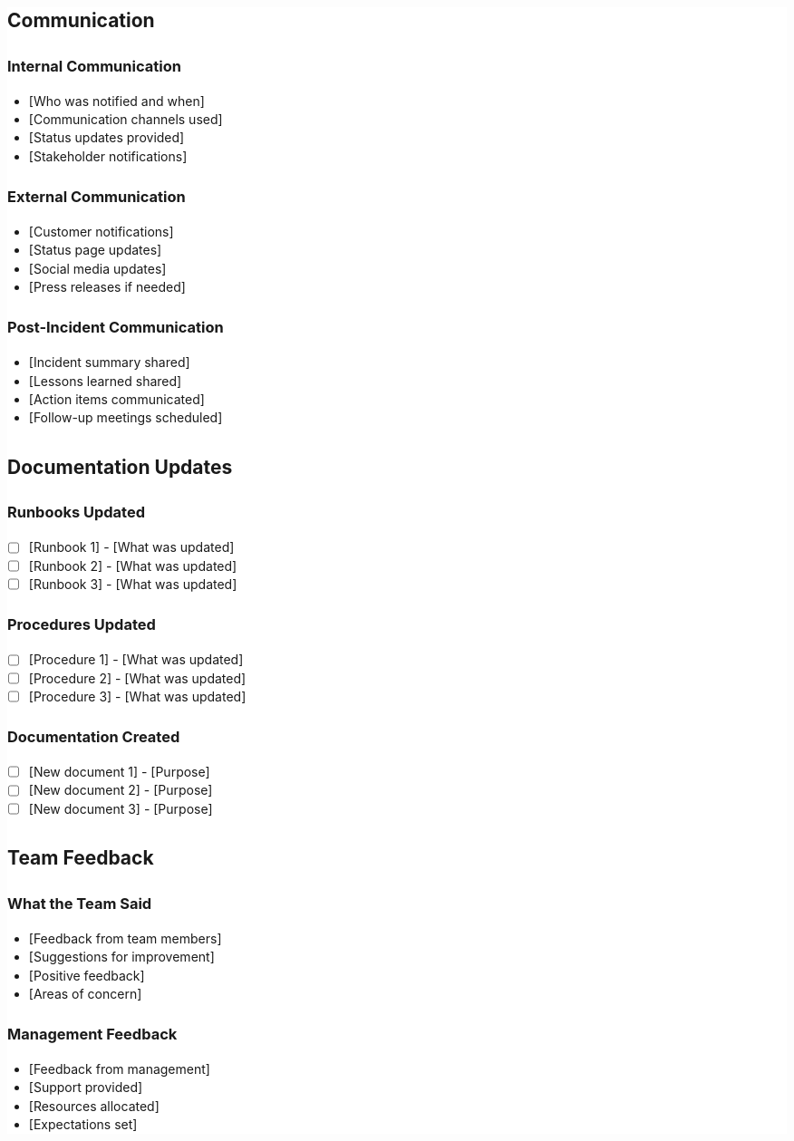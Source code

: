 ## Communication

### Internal Communication
- [Who was notified and when]
- [Communication channels used]
- [Status updates provided]
- [Stakeholder notifications]

### External Communication
- [Customer notifications]
- [Status page updates]
- [Social media updates]
- [Press releases if needed]

### Post-Incident Communication
- [Incident summary shared]
- [Lessons learned shared]
- [Action items communicated]
- [Follow-up meetings scheduled]

## Documentation Updates

### Runbooks Updated
- [ ] [Runbook 1] - [What was updated]
- [ ] [Runbook 2] - [What was updated]
- [ ] [Runbook 3] - [What was updated]

### Procedures Updated
- [ ] [Procedure 1] - [What was updated]
- [ ] [Procedure 2] - [What was updated]
- [ ] [Procedure 3] - [What was updated]

### Documentation Created
- [ ] [New document 1] - [Purpose]
- [ ] [New document 2] - [Purpose]
- [ ] [New document 3] - [Purpose]

## Team Feedback

### What the Team Said
- [Feedback from team members]
- [Suggestions for improvement]
- [Positive feedback]
- [Areas of concern]

### Management Feedback
- [Feedback from management]
- [Support provided]
- [Resources allocated]
- [Expectations set]
